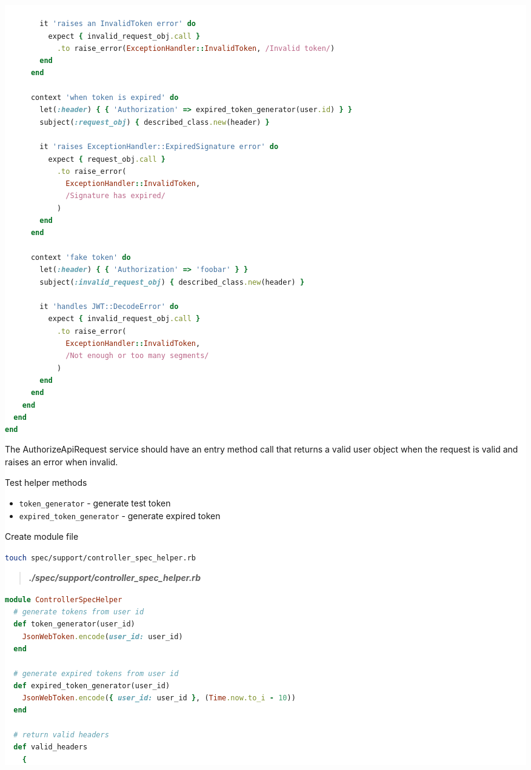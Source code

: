 ```ruby

        it 'raises an InvalidToken error' do
          expect { invalid_request_obj.call }
            .to raise_error(ExceptionHandler::InvalidToken, /Invalid token/)
        end
      end

      context 'when token is expired' do
        let(:header) { { 'Authorization' => expired_token_generator(user.id) } }
        subject(:request_obj) { described_class.new(header) }

        it 'raises ExceptionHandler::ExpiredSignature error' do
          expect { request_obj.call }
            .to raise_error(
              ExceptionHandler::InvalidToken,
              /Signature has expired/
            )
        end
      end

      context 'fake token' do
        let(:header) { { 'Authorization' => 'foobar' } }
        subject(:invalid_request_obj) { described_class.new(header) }

        it 'handles JWT::DecodeError' do
          expect { invalid_request_obj.call }
            .to raise_error(
              ExceptionHandler::InvalidToken,
              /Not enough or too many segments/
            )
        end
      end
    end
  end
end
```

The AuthorizeApiRequest service should have an entry method call that returns a valid user object when the request is valid and raises an error when invalid.

Test helper methods
- `token_generator` - generate test token
- `expired_token_generator` - generate expired token

Create module file
```sh
touch spec/support/controller_spec_helper.rb
```

>***./spec/support/controller_spec_helper.rb***
```ruby
module ControllerSpecHelper
  # generate tokens from user id
  def token_generator(user_id)
    JsonWebToken.encode(user_id: user_id)
  end

  # generate expired tokens from user id
  def expired_token_generator(user_id)
    JsonWebToken.encode({ user_id: user_id }, (Time.now.to_i - 10))
  end

  # return valid headers
  def valid_headers
    {
```
